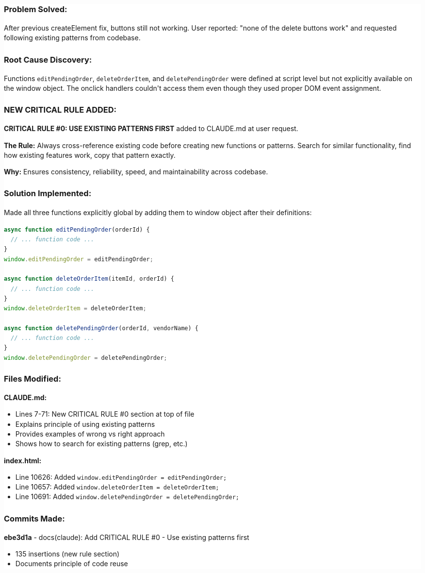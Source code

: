 ### Problem Solved:
After previous createElement fix, buttons still not working. User reported: "none of the delete buttons work" and requested following existing patterns from codebase.

### Root Cause Discovery:
Functions `editPendingOrder`, `deleteOrderItem`, and `deletePendingOrder` were defined at script level but not explicitly available on the window object. The onclick handlers couldn't access them even though they used proper DOM event assignment.

### NEW CRITICAL RULE ADDED:
**CRITICAL RULE #0: USE EXISTING PATTERNS FIRST** added to CLAUDE.md at user request.

**The Rule:** Always cross-reference existing code before creating new functions or patterns. Search for similar functionality, find how existing features work, copy that pattern exactly.

**Why:** Ensures consistency, reliability, speed, and maintainability across codebase.

### Solution Implemented:
Made all three functions explicitly global by adding them to window object after their definitions:

```javascript
async function editPendingOrder(orderId) {
  // ... function code ...
}
window.editPendingOrder = editPendingOrder;

async function deleteOrderItem(itemId, orderId) {
  // ... function code ...
}
window.deleteOrderItem = deleteOrderItem;

async function deletePendingOrder(orderId, vendorName) {
  // ... function code ...
}
window.deletePendingOrder = deletePendingOrder;
```

### Files Modified:
**CLAUDE.md:**
- Lines 7-71: New CRITICAL RULE #0 section at top of file
- Explains principle of using existing patterns
- Provides examples of wrong vs right approach
- Shows how to search for existing patterns (grep, etc.)

**index.html:**
- Line 10626: Added `window.editPendingOrder = editPendingOrder;`
- Line 10657: Added `window.deleteOrderItem = deleteOrderItem;`
- Line 10691: Added `window.deletePendingOrder = deletePendingOrder;`

### Commits Made:
**ebe3d1a** - docs(claude): Add CRITICAL RULE #0 - Use existing patterns first
- 135 insertions (new rule section)
- Documents principle of code reuse
